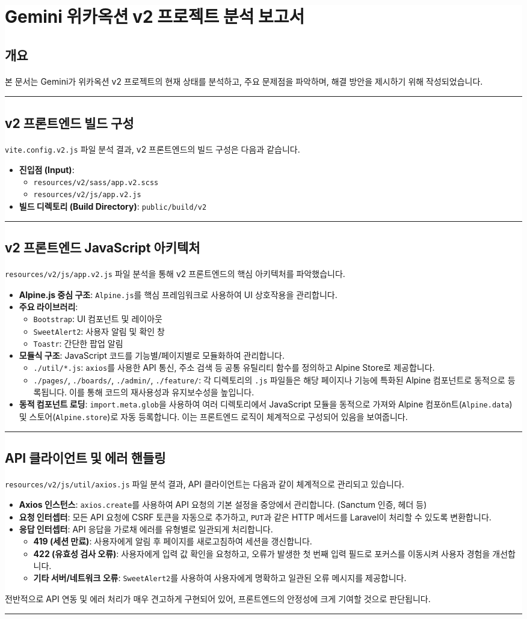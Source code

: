 # Gemini 위카옥션 v2 프로젝트 분석 보고서

## 개요
본 문서는 Gemini가 위카옥션 v2 프로젝트의 현재 상태를 분석하고, 주요 문제점을 파악하며, 해결 방안을 제시하기 위해 작성되었습니다.

---

## v2 프론트엔드 빌드 구성

`vite.config.v2.js` 파일 분석 결과, v2 프론트엔드의 빌드 구성은 다음과 같습니다.

*   **진입점 (Input)**:
    *   `resources/v2/sass/app.v2.scss`
    *   `resources/v2/js/app.v2.js`
*   **빌드 디렉토리 (Build Directory)**: `public/build/v2`

---

## v2 프론트엔드 JavaScript 아키텍처

`resources/v2/js/app.v2.js` 파일 분석을 통해 v2 프론트엔드의 핵심 아키텍처를 파악했습니다.

*   **Alpine.js 중심 구조**: `Alpine.js`를 핵심 프레임워크로 사용하여 UI 상호작용을 관리합니다.
*   **주요 라이브러리**:
    *   `Bootstrap`: UI 컴포넌트 및 레이아웃
    *   `SweetAlert2`: 사용자 알림 및 확인 창
    *   `Toastr`: 간단한 팝업 알림
*   **모듈식 구조**: JavaScript 코드를 기능별/페이지별로 모듈화하여 관리합니다.
    *   `./util/*.js`: `axios`를 사용한 API 통신, 주소 검색 등 공통 유틸리티 함수를 정의하고 Alpine Store로 제공합니다.
    *   `./pages/`, `./boards/`, `./admin/`, `./feature/`: 각 디렉토리의 `.js` 파일들은 해당 페이지나 기능에 특화된 Alpine 컴포넌트로 동적으로 등록됩니다. 이를 통해 코드의 재사용성과 유지보수성을 높입니다.
*   **동적 컴포넌트 로딩**: `import.meta.glob`을 사용하여 여러 디렉토리에서 JavaScript 모듈을 동적으로 가져와 Alpine 컴포ön트(`Alpine.data`) 및 스토어(`Alpine.store`)로 자동 등록합니다. 이는 프론트엔드 로직이 체계적으로 구성되어 있음을 보여줍니다.

---

## API 클라이언트 및 에러 핸들링

`resources/v2/js/util/axios.js` 파일 분석 결과, API 클라이언트는 다음과 같이 체계적으로 관리되고 있습니다.

*   **Axios 인스턴스**: `axios.create`를 사용하여 API 요청의 기본 설정을 중앙에서 관리합니다. (Sanctum 인증, 헤더 등)
*   **요청 인터셉터**: 모든 API 요청에 CSRF 토큰을 자동으로 추가하고, `PUT`과 같은 HTTP 메서드를 Laravel이 처리할 수 있도록 변환합니다.
*   **응답 인터셉터**: API 응답을 가로채 에러를 유형별로 일관되게 처리합니다.
    *   **419 (세션 만료)**: 사용자에게 알림 후 페이지를 새로고침하여 세션을 갱신합니다.
    *   **422 (유효성 검사 오류)**: 사용자에게 입력 값 확인을 요청하고, 오류가 발생한 첫 번째 입력 필드로 포커스를 이동시켜 사용자 경험을 개선합니다.
    *   **기타 서버/네트워크 오류**: `SweetAlert2`를 사용하여 사용자에게 명확하고 일관된 오류 메시지를 제공합니다.

전반적으로 API 연동 및 에러 처리가 매우 견고하게 구현되어 있어, 프론트엔드의 안정성에 크게 기여할 것으로 판단됩니다.

---
